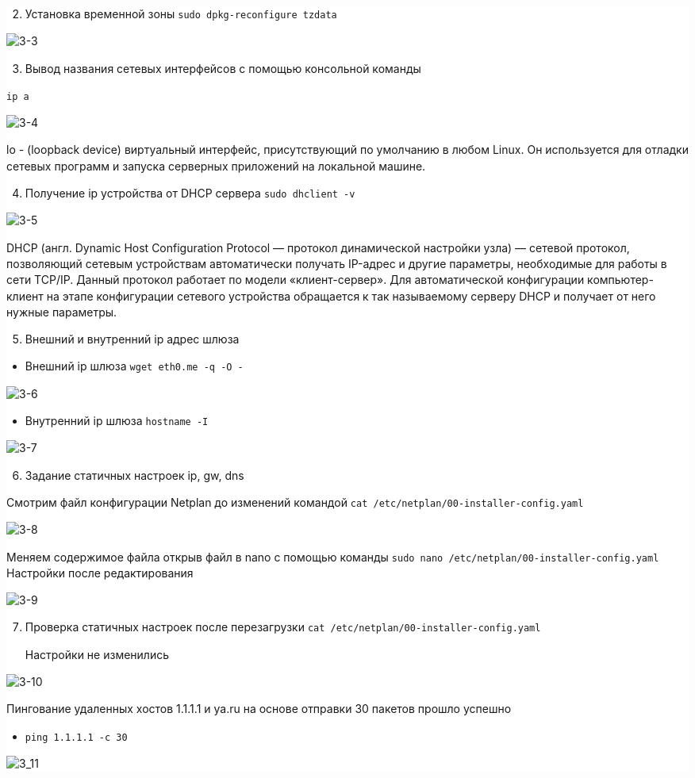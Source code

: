 2) Установка временной зоны `sudo dpkg-reconfigure tzdata`

  ![3-3](DO1/3-3.png)

3) Вывод названия сетевых интерфейсов с помощью консольной команды

  `ip a`

  ![3-4](DO1/3-4.png)

  lo - (loopback device) виртуальный интерфейс, присутствующий по умолчанию в любом Linux. Он используется для отладки сетевых программ и запуска серверных приложений на локальной машине.

4) Получение ip устройства от DHCP сервера `sudo dhclient -v`

  ![3-5](DO1/3-5.png)

DHCP (англ. Dynamic Host Configuration Protocol — протокол динамической настройки узла) — сетевой протокол, позволяющий сетевым устройствам автоматически получать IP-адрес и другие параметры, необходимые для работы в сети TCP/IP. Данный протокол работает по модели «клиент-сервер». Для автоматической конфигурации компьютер-клиент на этапе конфигурации сетевого устройства обращается к так называемому серверу DHCP и получает от него нужные параметры.

5) Внешний и внутренний ip адрес шлюза

  - Внешний ip шлюза `wget eth0.me -q -O -` 

  ![3-6](DO1/3-6.png)

  - Внутренний ip шлюза `hostname -I`

  ![3-7](DO1/3-7.png)

6) Задание статичных настроек ip, gw, dns

  Смотрим файл конфигурации Netplan до изменений командой `cat /etc/netplan/00-installer-config.yaml`

  ![3-8](DO1/3-8.png)

  Меняем содержимое файла открыв файл в nano с помощью команды `sudo nano /etc/netplan/00-installer-config.yaml`
  Настройки после редактирования

  ![3-9](DO1/3-9.png)

7) Проверка статичных настроек после перезагрузки `cat /etc/netplan/00-installer-config.yaml`

   Настройки не изменились

  ![3-10](DO1/3-10.png)
  
  Пингование удаленных хостов 1.1.1.1 и ya.ru на основе отправки 30 пакетов прошло успешно

  - `ping 1.1.1.1 -с 30`

  ![3_11](DO1/3-11.png)
